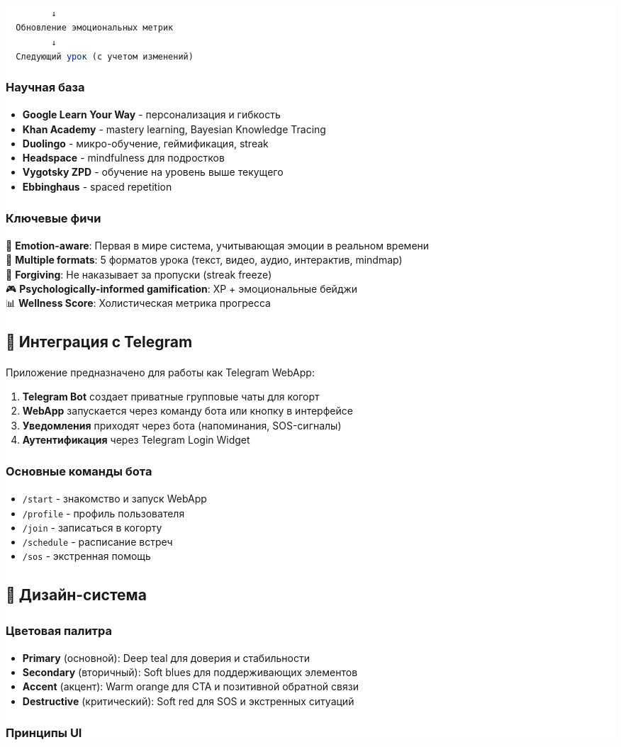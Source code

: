 ```typescript
         ↓
  Обновление эмоциональных метрик
         ↓
  Следующий урок (с учетом изменений)
```

### Научная база

- **Google Learn Your Way** - персонализация и гибкость
- **Khan Academy** - mastery learning, Bayesian Knowledge Tracing
- **Duolingo** - микро-обучение, геймификация, streak
- **Headspace** - mindfulness для подростков
- **Vygotsky ZPD** - обучение на уровень выше текущего
- **Ebbinghaus** - spaced repetition

### Ключевые фичи

🎯 **Emotion-aware**: Первая в мире система, учитывающая эмоции в реальном времени  
🧩 **Multiple formats**: 5 форматов урока (текст, видео, аудио, интерактив, mindmap)  
💖 **Forgiving**: Не наказывает за пропуски (streak freeze)  
🎮 **Psychologically-informed gamification**: XP + эмоциональные бейджи  
📊 **Wellness Score**: Холистическая метрика прогресса

## 📱 Интеграция с Telegram

Приложение предназначено для работы как Telegram WebApp:

1. **Telegram Bot** создает приватные групповые чаты для когорт
2. **WebApp** запускается через команду бота или кнопку в интерфейсе
3. **Уведомления** приходят через бота (напоминания, SOS-сигналы)
4. **Аутентификация** через Telegram Login Widget

### Основные команды бота

- `/start` - знакомство и запуск WebApp
- `/profile` - профиль пользователя
- `/join` - записаться в когорту
- `/schedule` - расписание встреч
- `/sos` - экстренная помощь

## 🎨 Дизайн-система

### Цветовая палитра

- **Primary** (основной): Deep teal для доверия и стабильности
- **Secondary** (вторичный): Soft blues для поддерживающих элементов  
- **Accent** (акцент): Warm orange для CTA и позитивной обратной связи
- **Destructive** (критический): Soft red для SOS и экстренных ситуаций

### Принципы UI
